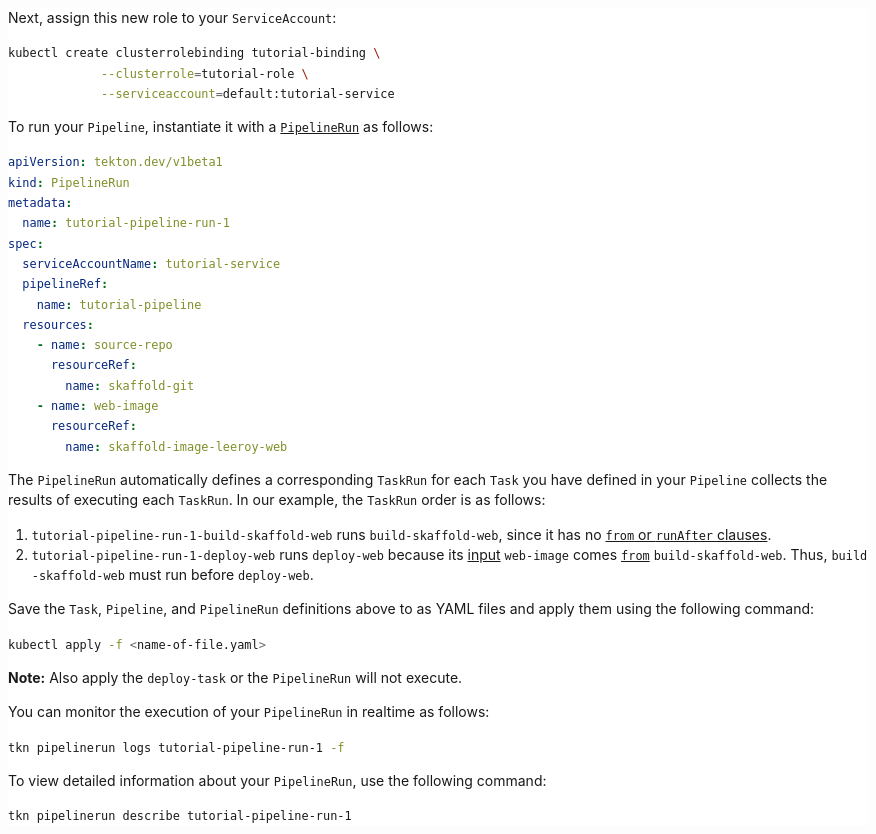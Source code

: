 Next, assign this new role to your `ServiceAccount`:

```bash
kubectl create clusterrolebinding tutorial-binding \
             --clusterrole=tutorial-role \
             --serviceaccount=default:tutorial-service
```

To run your `Pipeline`, instantiate it with a [`PipelineRun`](pipelineruns.md) as follows:

```yaml
apiVersion: tekton.dev/v1beta1
kind: PipelineRun
metadata:
  name: tutorial-pipeline-run-1
spec:
  serviceAccountName: tutorial-service
  pipelineRef:
    name: tutorial-pipeline
  resources:
    - name: source-repo
      resourceRef:
        name: skaffold-git
    - name: web-image
      resourceRef:
        name: skaffold-image-leeroy-web
```

The `PipelineRun` automatically defines a corresponding `TaskRun` for each `Task` you have defined
in your `Pipeline` collects the results of executing each `TaskRun`. In our example, the
`TaskRun` order is as follows:

1. `tutorial-pipeline-run-1-build-skaffold-web` runs `build-skaffold-web`,
   since it has no [`from` or `runAfter` clauses](pipelines.md#ordering).
1. `tutorial-pipeline-run-1-deploy-web` runs `deploy-web` because
   its [input](tasks.md#inputs) `web-image` comes [`from`](pipelines.md#from)
   `build-skaffold-web`. Thus, `build-skaffold-web` must run before `deploy-web`.

Save the `Task`, `Pipeline`, and `PipelineRun` definitions above to as YAML files and apply them using the following command:

```bash
kubectl apply -f <name-of-file.yaml>
```
**Note:** Also apply the `deploy-task` or the `PipelineRun` will not execute.

You can monitor the execution of your `PipelineRun` in realtime as follows:

```bash
tkn pipelinerun logs tutorial-pipeline-run-1 -f
```

To view detailed information about your `PipelineRun`, use the following command:

```bash
tkn pipelinerun describe tutorial-pipeline-run-1
```
